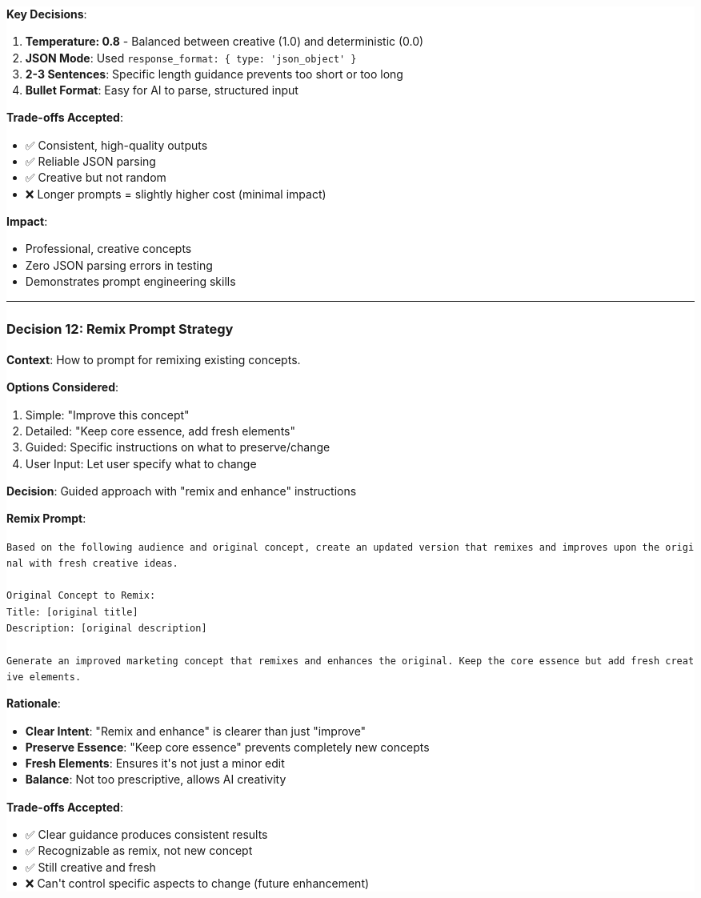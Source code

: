 **Key Decisions**:
1. **Temperature: 0.8** - Balanced between creative (1.0) and deterministic (0.0)
2. **JSON Mode**: Used `response_format: { type: 'json_object' }`
3. **2-3 Sentences**: Specific length guidance prevents too short or too long
4. **Bullet Format**: Easy for AI to parse, structured input

**Trade-offs Accepted**:
- ✅ Consistent, high-quality outputs
- ✅ Reliable JSON parsing
- ✅ Creative but not random
- ❌ Longer prompts = slightly higher cost (minimal impact)

**Impact**:
- Professional, creative concepts
- Zero JSON parsing errors in testing
- Demonstrates prompt engineering skills

---

### Decision 12: Remix Prompt Strategy

**Context**: How to prompt for remixing existing concepts.

**Options Considered**:
1. Simple: "Improve this concept"
2. Detailed: "Keep core essence, add fresh elements"
3. Guided: Specific instructions on what to preserve/change
4. User Input: Let user specify what to change

**Decision**: Guided approach with "remix and enhance" instructions

**Remix Prompt**:
```
Based on the following audience and original concept, create an updated version that remixes and improves upon the original with fresh creative ideas.

Original Concept to Remix:
Title: [original title]
Description: [original description]

Generate an improved marketing concept that remixes and enhances the original. Keep the core essence but add fresh creative elements.
```

**Rationale**:
- **Clear Intent**: "Remix and enhance" is clearer than just "improve"
- **Preserve Essence**: "Keep core essence" prevents completely new concepts
- **Fresh Elements**: Ensures it's not just a minor edit
- **Balance**: Not too prescriptive, allows AI creativity

**Trade-offs Accepted**:
- ✅ Clear guidance produces consistent results
- ✅ Recognizable as remix, not new concept
- ✅ Still creative and fresh
- ❌ Can't control specific aspects to change (future enhancement)
